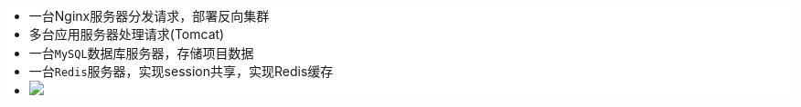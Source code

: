 
* 一台Nginx服务器分发请求，部署反向集群 
* 多台应用服务器处理请求(Tomcat) 
* 一台`MySQL`数据库服务器，存储项目数据  
* 一台`Redis`服务器，实现session共享，实现Redis缓存  
* ![][8]
  
 
 


[9]: http://nginx.org/download/nginx-1.14.0.tar.gz
[0]: ./img/uqIbu2z.png 
[1]: ./img/BVzMn2Z.png 
[2]: ./img/Zb2qUrJ.png 
[3]: ./img/rmYJFnR.png 
[4]: ./img/7vyQ7vq.png 
[5]: ./img/yE7Bbuq.png 
[6]: ./img/6ZnINva.png 
[7]: ./img/uuqyuuY.png 
[8]: ./img/7FJ7zuM.png 